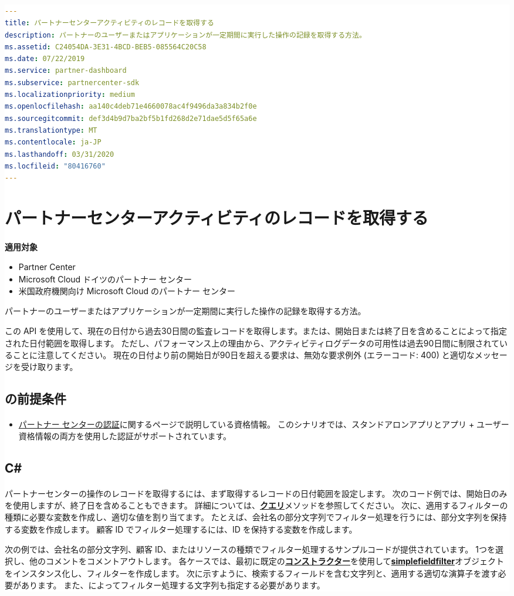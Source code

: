 ```yaml
---
title: パートナーセンターアクティビティのレコードを取得する
description: パートナーのユーザーまたはアプリケーションが一定期間に実行した操作の記録を取得する方法。
ms.assetid: C24054DA-3E31-4BCD-BEB5-085564C20C58
ms.date: 07/22/2019
ms.service: partner-dashboard
ms.subservice: partnercenter-sdk
ms.localizationpriority: medium
ms.openlocfilehash: aa140c4deb71e4660078ac4f9496da3a834b2f0e
ms.sourcegitcommit: def3d4b9d7ba2bf5b1fd268d2e71dae5d5f65a6e
ms.translationtype: MT
ms.contentlocale: ja-JP
ms.lasthandoff: 03/31/2020
ms.locfileid: "80416760"
---
```

# <a name="get-a-record-of-partner-center-activity"></a>パートナーセンターアクティビティのレコードを取得する


**適用対象**

- Partner Center
- Microsoft Cloud ドイツのパートナー センター
- 米国政府機関向け Microsoft Cloud のパートナー センター

パートナーのユーザーまたはアプリケーションが一定期間に実行した操作の記録を取得する方法。

この API を使用して、現在の日付から過去30日間の監査レコードを取得します。または、開始日または終了日を含めることによって指定された日付範囲を取得します。 ただし、パフォーマンス上の理由から、アクティビティログデータの可用性は過去90日間に制限されていることに注意してください。 現在の日付より前の開始日が90日を超える要求は、無効な要求例外 (エラーコード: 400) と適切なメッセージを受け取ります。

## <a name="span-idprerequisitesspan-idprerequisitesspan-idprerequisitesprerequisites"></a><span id="Prerequisites"/><span id="prerequisites"/><span id="PREREQUISITES"/>の前提条件


- [パートナー センターの認証](partner-center-authentication.md)に関するページで説明している資格情報。 このシナリオでは、スタンドアロンアプリとアプリ + ユーザー資格情報の両方を使用した認証がサポートされています。

## <a name="span-idc_span-idc_c"></a><span id="C_"/><span id="c_"/>C#


パートナーセンターの操作のレコードを取得するには、まず取得するレコードの日付範囲を設定します。 次のコード例では、開始日のみを使用しますが、終了日を含めることもできます。 詳細については、[**クエリ**](https://docs.microsoft.com/dotnet/api/microsoft.store.partnercenter.auditrecords.iauditrecordscollection.query)メソッドを参照してください。 次に、適用するフィルターの種類に必要な変数を作成し、適切な値を割り当てます。 たとえば、会社名の部分文字列でフィルター処理を行うには、部分文字列を保持する変数を作成します。 顧客 ID でフィルター処理するには、ID を保持する変数を作成します。

次の例では、会社名の部分文字列、顧客 ID、またはリソースの種類でフィルター処理するサンプルコードが提供されています。 1つを選択し、他のコメントをコメントアウトします。 各ケースでは、最初に既定の[**コンストラクター**](https://docs.microsoft.com/dotnet/api/microsoft.store.partnercenter.models.query.simplefieldfilter.-ctor)を使用して[**simplefieldfilter**](https://docs.microsoft.com/dotnet/api/microsoft.store.partnercenter.models.query.simplefieldfilter)オブジェクトをインスタンス化し、フィルターを作成します。 次に示すように、検索するフィールドを含む文字列と、適用する適切な演算子を渡す必要があります。 また、によってフィルター処理する文字列も指定する必要があります。
